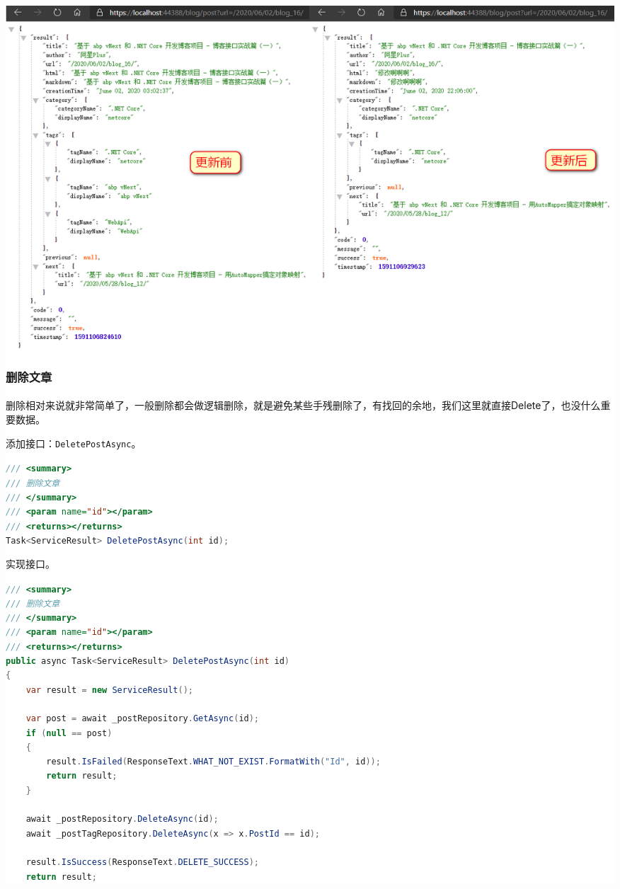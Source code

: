 ![ ](./images/blog-api-bestpractice-3-08.png)

### 删除文章

删除相对来说就非常简单了，一般删除都会做逻辑删除，就是避免某些手残删除了，有找回的余地，我们这里就直接Delete了，也没什么重要数据。

添加接口：`DeletePostAsync`。

```csharp
/// <summary>
/// 删除文章
/// </summary>
/// <param name="id"></param>
/// <returns></returns>
Task<ServiceResult> DeletePostAsync(int id);
```

实现接口。

```csharp
/// <summary>
/// 删除文章
/// </summary>
/// <param name="id"></param>
/// <returns></returns>
public async Task<ServiceResult> DeletePostAsync(int id)
{
    var result = new ServiceResult();

    var post = await _postRepository.GetAsync(id);
    if (null == post)
    {
        result.IsFailed(ResponseText.WHAT_NOT_EXIST.FormatWith("Id", id));
        return result;
    }

    await _postRepository.DeleteAsync(id);
    await _postTagRepository.DeleteAsync(x => x.PostId == id);

    result.IsSuccess(ResponseText.DELETE_SUCCESS);
    return result;
```